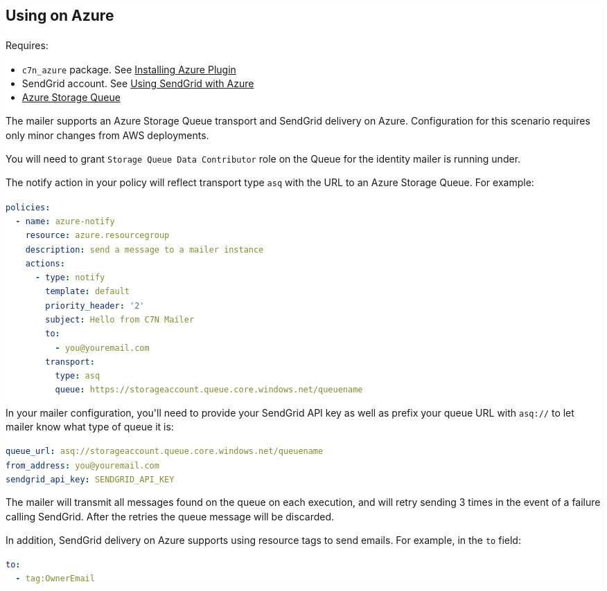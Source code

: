 ## Using on Azure

Requires:

- `c7n_azure` package.  See [Installing Azure Plugin](https://cloudcustodian.io/docs/azure/gettingstarted.html#azure-install-cc)
- SendGrid account. See [Using SendGrid with Azure](https://docs.microsoft.com/en-us/azure/sendgrid-dotnet-how-to-send-email)
- [Azure Storage Queue](https://azure.microsoft.com/en-us/services/storage/queues/)

The mailer supports an Azure Storage Queue transport and SendGrid delivery on Azure.
Configuration for this scenario requires only minor changes from AWS deployments.

You will need to grant `Storage Queue Data Contributor` role on the Queue for the identity
mailer is running under.

The notify action in your policy will reflect transport type `asq` with the URL
to an Azure Storage Queue.  For example:

```yaml
policies:
  - name: azure-notify
    resource: azure.resourcegroup
    description: send a message to a mailer instance
    actions:
      - type: notify
        template: default
        priority_header: '2'
        subject: Hello from C7N Mailer
        to:
          - you@youremail.com
        transport:
          type: asq
          queue: https://storageaccount.queue.core.windows.net/queuename
```

In your mailer configuration, you'll need to provide your SendGrid API key as well as
prefix your queue URL with `asq://` to let mailer know what type of queue it is:

```yaml
queue_url: asq://storageaccount.queue.core.windows.net/queuename
from_address: you@youremail.com
sendgrid_api_key: SENDGRID_API_KEY
```

The mailer will transmit all messages found on the queue on each execution, and will retry
sending 3 times in the event of a failure calling SendGrid.  After the retries the queue
message will be discarded.

In addition, SendGrid delivery on Azure supports using resource tags to send emails. For example, in the `to` field:

```yaml
to:
  - tag:OwnerEmail
```
